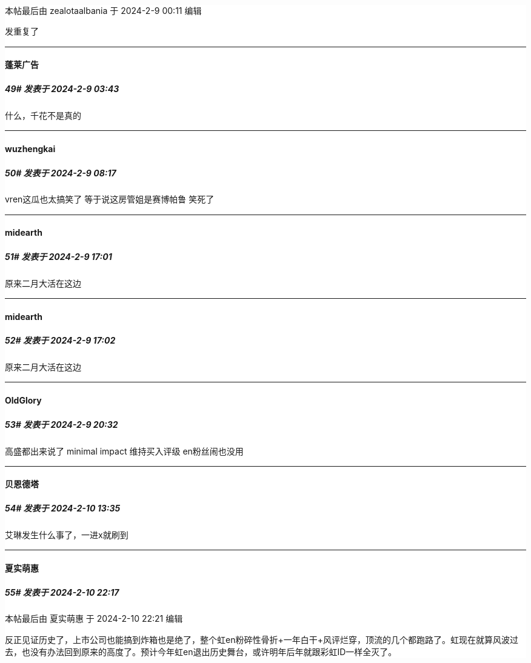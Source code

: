  本帖最后由 zealotaalbania 于 2024-2-9 00:11 编辑 

发重复了

*****

####  蓬莱广告  
##### 49#       发表于 2024-2-9 03:43

什么，千花不是真的

*****

####  wuzhengkai  
##### 50#       发表于 2024-2-9 08:17

vren这瓜也太搞笑了 等于说这房管姐是赛博帕鲁 笑死了

*****

####  midearth  
##### 51#       发表于 2024-2-9 17:01

原来二月大活在这边

*****

####  midearth  
##### 52#       发表于 2024-2-9 17:02

原来二月大活在这边

*****

####  OldGlory  
##### 53#       发表于 2024-2-9 20:32

高盛都出来说了 minimal impact 维持买入评级 en粉丝闹也没用

*****

####  贝恩德塔  
##### 54#       发表于 2024-2-10 13:35

艾琳发生什么事了，一进x就刷到

*****

####  夏实萌惠  
##### 55#       发表于 2024-2-10 22:17

 本帖最后由 夏实萌惠 于 2024-2-10 22:21 编辑 

反正见证历史了，上市公司也能搞到炸箱也是绝了，整个虹en粉碎性骨折+一年白干+风评烂穿，顶流的几个都跑路了。虹现在就算风波过去，也没有办法回到原来的高度了。预计今年虹en退出历史舞台，或许明年后年就跟彩虹ID一样全灭了。
